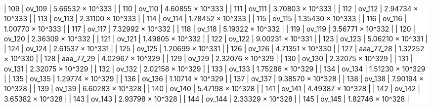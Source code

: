 | 109 | ov_109 | 5.66532 × 10^333 |
| 110 | ov_110 | 4.60855 × 10^333 |
| 111 | ov_111 | 3.70803 × 10^333 |
| 112 | ov_112 | 2.94734 × 10^333 |
| 113 | ov_113 | 2.31100 × 10^333 |
| 114 | ov_114 | 1.78452 × 10^333 |
| 115 | ov_115 | 1.35430 × 10^333 |
| 116 | ov_116 | 1.00770 × 10^333 |
| 117 | ov_117 | 7.32992 × 10^332 |
| 118 | ov_118 | 5.19322 × 10^332 |
| 119 | ov_119 | 3.56771 × 10^332 |
| 120 | ov_120 | 2.36309 × 10^332 |
| 121 | ov_121 | 1.49805 × 10^332 |
| 122 | ov_122 | 9.00231 × 10^331 |
| 123 | ov_123 | 5.06210 × 10^331 |
| 124 | ov_124 | 2.61537 × 10^331 |
| 125 | ov_125 | 1.20699 × 10^331 |
| 126 | ov_126 | 4.71351 × 10^330 |
| 127 | aaa_77_28 | 1.32252 × 10^330 |
| 128 | aaa_77_29 | 4.02967 × 10^329 |
| 129 | ov_129 | 2.32076 × 10^329 |
| 130 | ov_130 | 2.32075 × 10^329 |
| 131 | ov_131 | 2.32075 × 10^329 |
| 132 | ov_132 | 2.02158 × 10^329 |
| 133 | ov_133 | 1.75286 × 10^329 |
| 134 | ov_134 | 1.51230 × 10^329 |
| 135 | ov_135 | 1.29774 × 10^329 |
| 136 | ov_136 | 1.10714 × 10^329 |
| 137 | ov_137 | 9.38570 × 10^328 |
| 138 | ov_138 | 7.90194 × 10^328 |
| 139 | ov_139 | 6.60283 × 10^328 |
| 140 | ov_140 | 5.47198 × 10^328 |
| 141 | ov_141 | 4.49387 × 10^328 |
| 142 | ov_142 | 3.65382 × 10^328 |
| 143 | ov_143 | 2.93798 × 10^328 |
| 144 | ov_144 | 2.33329 × 10^328 |
| 145 | ov_145 | 1.82746 × 10^328 |